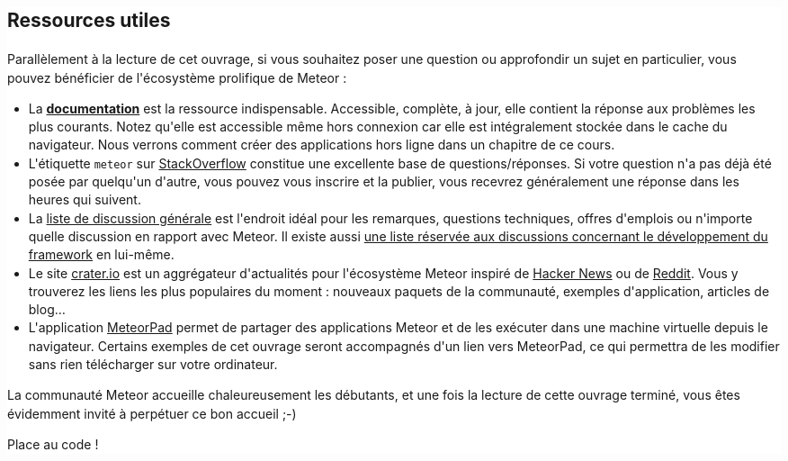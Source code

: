 ## Ressources utiles

Parallèlement à la lecture de cet ouvrage, si vous souhaitez poser une question ou approfondir un sujet en particulier, vous pouvez bénéficier de l'écosystème prolifique de Meteor :


* La **[documentation](http://docs.meteor.com)** est la ressource indispensable. Accessible, complète, à jour, elle contient la réponse aux problèmes les plus courants. Notez qu'elle est accessible même hors connexion car elle est intégralement stockée dans le cache du navigateur. Nous verrons comment créer des applications hors ligne dans un chapitre de ce cours.
* L'étiquette `meteor` sur [StackOverflow](http://stackoverflow.com) constitue une excellente base de questions/réponses. Si votre question n'a pas déjà été posée par quelqu'un d'autre, vous pouvez vous inscrire et la publier, vous recevrez généralement une réponse dans les heures qui suivent.
* La [liste de discussion générale](http://groups.google.com/group/meteor-talk) est l'endroit idéal pour les remarques, questions techniques, offres d'emplois ou n'importe quelle discussion en rapport avec Meteor. Il existe aussi [une liste réservée aux discussions concernant le développement du framework](http://groups.google.com/group/meteor-core) en lui-même.
* Le site [crater.io](http://crater.io) est un aggrégateur d'actualités pour l'écosystème Meteor inspiré de [Hacker News](https://news.ycombinator.com) ou de [Reddit](http://www.reddit.com). Vous y trouverez les liens les plus populaires du moment : nouveaux paquets de la communauté, exemples d'application, articles de blog…
* L'application [MeteorPad](http://meteorpad.com) permet de partager des applications Meteor et de les exécuter dans une machine virtuelle depuis le navigateur. Certains exemples de cet ouvrage seront accompagnés d'un lien vers MeteorPad, ce qui permettra de les modifier sans rien télécharger sur votre ordinateur.

La communauté Meteor accueille chaleureusement les débutants, et une fois la lecture de cette ouvrage terminé, vous êtes évidemment invité à perpétuer ce bon accueil ;-)

Place au code !
